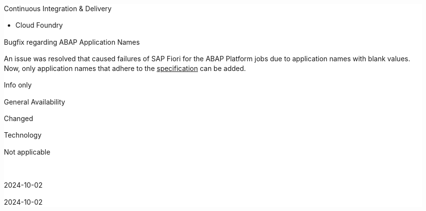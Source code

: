 Continuous Integration & Delivery

</td>
<td valign="top">

-   Cloud Foundry



</td>
<td valign="top">

Bugfix regarding ABAP Application Names

</td>
<td valign="top">

An issue was resolved that caused failures of SAP Fiori for the ABAP Platform jobs due to application names with blank values. Now, only application names that adhere to the [specification](https://help.sap.com/doc/abapdocu_752_index_htm/7.52/en-us/abennames_repos_obj_guidl.htm) can be added.

</td>
<td valign="top">

Info only

</td>
<td valign="top">

General Availability

</td>
<td valign="top">

Changed

</td>
<td valign="top">

Technology

</td>
<td valign="top">

Not applicable

</td>
<td valign="top">

 

</td>
<td valign="top">

2024-10-02

</td>
<td valign="top">

2024-10-02

</td>
</tr>
<tr>
<td valign="top">
